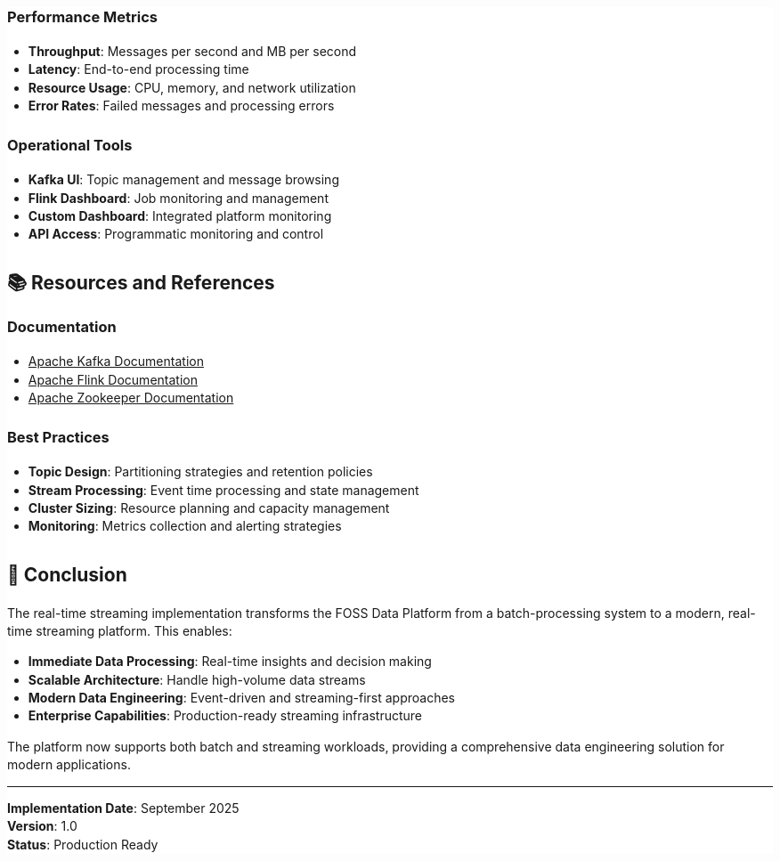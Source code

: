 ### **Performance Metrics**
- **Throughput**: Messages per second and MB per second
- **Latency**: End-to-end processing time
- **Resource Usage**: CPU, memory, and network utilization
- **Error Rates**: Failed messages and processing errors

### **Operational Tools**
- **Kafka UI**: Topic management and message browsing
- **Flink Dashboard**: Job monitoring and management
- **Custom Dashboard**: Integrated platform monitoring
- **API Access**: Programmatic monitoring and control

## 📚 Resources and References

### **Documentation**
- [Apache Kafka Documentation](https://kafka.apache.org/documentation/)
- [Apache Flink Documentation](https://flink.apache.org/docs/)
- [Apache Zookeeper Documentation](https://zookeeper.apache.org/doc/)

### **Best Practices**
- **Topic Design**: Partitioning strategies and retention policies
- **Stream Processing**: Event time processing and state management
- **Cluster Sizing**: Resource planning and capacity management
- **Monitoring**: Metrics collection and alerting strategies

## 🎉 Conclusion

The real-time streaming implementation transforms the FOSS Data Platform from a batch-processing system to a modern, real-time streaming platform. This enables:

- **Immediate Data Processing**: Real-time insights and decision making
- **Scalable Architecture**: Handle high-volume data streams
- **Modern Data Engineering**: Event-driven and streaming-first approaches
- **Enterprise Capabilities**: Production-ready streaming infrastructure

The platform now supports both batch and streaming workloads, providing a comprehensive data engineering solution for modern applications.

---

**Implementation Date**: September 2025  
**Version**: 1.0  
**Status**: Production Ready
